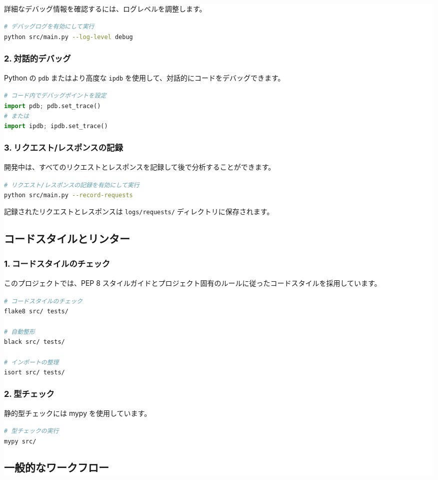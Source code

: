 詳細なデバッグ情報を確認するには、ログレベルを調整します。

```bash
# デバッグログを有効にして実行
python src/main.py --log-level debug
```

### 2. 対話的デバッグ

Python の `pdb` またはより高度な `ipdb` を使用して、対話的にコードをデバッグできます。

```python
# コード内でデバッグポイントを設定
import pdb; pdb.set_trace()
# または
import ipdb; ipdb.set_trace()
```

### 3. リクエスト/レスポンスの記録

開発中は、すべてのリクエストとレスポンスを記録して後で分析することができます。

```bash
# リクエスト/レスポンスの記録を有効にして実行
python src/main.py --record-requests
```

記録されたリクエストとレスポンスは `logs/requests/` ディレクトリに保存されます。

## コードスタイルとリンター

### 1. コードスタイルのチェック

このプロジェクトでは、PEP 8 スタイルガイドとプロジェクト固有のルールに従ったコードスタイルを採用しています。

```bash
# コードスタイルのチェック
flake8 src/ tests/

# 自動整形
black src/ tests/

# インポートの整理
isort src/ tests/
```

### 2. 型チェック

静的型チェックには mypy を使用しています。

```bash
# 型チェックの実行
mypy src/
```

## 一般的なワークフロー
